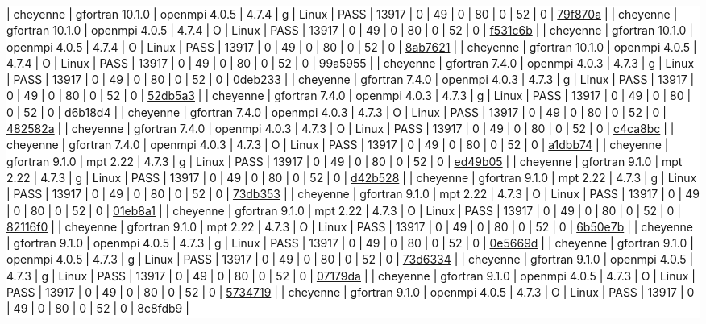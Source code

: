 | cheyenne | gfortran 10.1.0 | openmpi 4.0.5  | 4.7.4  | g | Linux | PASS | 13917 | 0 | 49 | 0 | 80 | 0 | 52 | 0 | <a href="https://github.com/esmf-org/esmf-test-artifacts/tree/79f870a49a7d12e8b14193cbe0b8b5554c4f90c7/develop/gfortran/10.1.0/g/openmpi/4.0.5" target="_blank">79f870a</a> | 
| cheyenne | gfortran 10.1.0 | openmpi 4.0.5  | 4.7.4  | O | Linux | PASS | 13917 | 0 | 49 | 0 | 80 | 0 | 52 | 0 | <a href="https://github.com/esmf-org/esmf-test-artifacts/tree/f531c6bdc79339a0786fff9c6d209c6da386069d/develop/gfortran/10.1.0/O/openmpi/4.0.5" target="_blank">f531c6b</a> | 
| cheyenne | gfortran 10.1.0 | openmpi 4.0.5  | 4.7.4  | O | Linux | PASS | 13917 | 0 | 49 | 0 | 80 | 0 | 52 | 0 | <a href="https://github.com/esmf-org/esmf-test-artifacts/tree/8ab7621ba2508fa184fea999a0344a7596541998/develop/gfortran/10.1.0/O/openmpi/4.0.5" target="_blank">8ab7621</a> | 
| cheyenne | gfortran 10.1.0 | openmpi 4.0.5  | 4.7.4  | O | Linux | PASS | 13917 | 0 | 49 | 0 | 80 | 0 | 52 | 0 | <a href="https://github.com/esmf-org/esmf-test-artifacts/tree/99a5955cdef7fd929eeec76562abd3f2ea673592/develop/gfortran/10.1.0/O/openmpi/4.0.5" target="_blank">99a5955</a> | 
| cheyenne | gfortran 7.4.0 | openmpi 4.0.3  | 4.7.3  | g | Linux | PASS | 13917 | 0 | 49 | 0 | 80 | 0 | 52 | 0 | <a href="https://github.com/esmf-org/esmf-test-artifacts/tree/0deb233f72963ff8cd5df4264dc3e550e380f0dc/develop/gfortran/7.4.0/g/openmpi/4.0.3" target="_blank">0deb233</a> | 
| cheyenne | gfortran 7.4.0 | openmpi 4.0.3  | 4.7.3  | g | Linux | PASS | 13917 | 0 | 49 | 0 | 80 | 0 | 52 | 0 | <a href="https://github.com/esmf-org/esmf-test-artifacts/tree/52db5a383e87663d54c9c2470648d02f1eeebdbb/develop/gfortran/7.4.0/g/openmpi/4.0.3" target="_blank">52db5a3</a> | 
| cheyenne | gfortran 7.4.0 | openmpi 4.0.3  | 4.7.3  | g | Linux | PASS | 13917 | 0 | 49 | 0 | 80 | 0 | 52 | 0 | <a href="https://github.com/esmf-org/esmf-test-artifacts/tree/d6b18d40fffbf5be634c45813523f796926609e4/develop/gfortran/7.4.0/g/openmpi/4.0.3" target="_blank">d6b18d4</a> | 
| cheyenne | gfortran 7.4.0 | openmpi 4.0.3  | 4.7.3  | O | Linux | PASS | 13917 | 0 | 49 | 0 | 80 | 0 | 52 | 0 | <a href="https://github.com/esmf-org/esmf-test-artifacts/tree/482582a872bdaebab8998ea0571713c35b1ce10d/develop/gfortran/7.4.0/O/openmpi/4.0.3" target="_blank">482582a</a> | 
| cheyenne | gfortran 7.4.0 | openmpi 4.0.3  | 4.7.3  | O | Linux | PASS | 13917 | 0 | 49 | 0 | 80 | 0 | 52 | 0 | <a href="https://github.com/esmf-org/esmf-test-artifacts/tree/c4ca8bc4aaff9e48a3073d85d1510b66a87e6c83/develop/gfortran/7.4.0/O/openmpi/4.0.3" target="_blank">c4ca8bc</a> | 
| cheyenne | gfortran 7.4.0 | openmpi 4.0.3  | 4.7.3  | O | Linux | PASS | 13917 | 0 | 49 | 0 | 80 | 0 | 52 | 0 | <a href="https://github.com/esmf-org/esmf-test-artifacts/tree/a1dbb745112aeb72aed46887211085a185d084c9/develop/gfortran/7.4.0/O/openmpi/4.0.3" target="_blank">a1dbb74</a> | 
| cheyenne | gfortran 9.1.0 | mpt 2.22  | 4.7.3  | g | Linux | PASS | 13917 | 0 | 49 | 0 | 80 | 0 | 52 | 0 | <a href="https://github.com/esmf-org/esmf-test-artifacts/tree/ed49b05709e13715d272331b3fe0adfea9ca7470/develop/gfortran/9.1.0/g/mpt/2.22" target="_blank">ed49b05</a> | 
| cheyenne | gfortran 9.1.0 | mpt 2.22  | 4.7.3  | g | Linux | PASS | 13917 | 0 | 49 | 0 | 80 | 0 | 52 | 0 | <a href="https://github.com/esmf-org/esmf-test-artifacts/tree/d42b528581837c55c55f2f61989cd19efc915d09/develop/gfortran/9.1.0/g/mpt/2.22" target="_blank">d42b528</a> | 
| cheyenne | gfortran 9.1.0 | mpt 2.22  | 4.7.3  | g | Linux | PASS | 13917 | 0 | 49 | 0 | 80 | 0 | 52 | 0 | <a href="https://github.com/esmf-org/esmf-test-artifacts/tree/73db3531bd694176d7e73dc97feabd9350b389ab/develop/gfortran/9.1.0/g/mpt/2.22" target="_blank">73db353</a> | 
| cheyenne | gfortran 9.1.0 | mpt 2.22  | 4.7.3  | O | Linux | PASS | 13917 | 0 | 49 | 0 | 80 | 0 | 52 | 0 | <a href="https://github.com/esmf-org/esmf-test-artifacts/tree/01eb8a17ed9be9f70d916ff50544e6ce86099fa4/develop/gfortran/9.1.0/O/mpt/2.22" target="_blank">01eb8a1</a> | 
| cheyenne | gfortran 9.1.0 | mpt 2.22  | 4.7.3  | O | Linux | PASS | 13917 | 0 | 49 | 0 | 80 | 0 | 52 | 0 | <a href="https://github.com/esmf-org/esmf-test-artifacts/tree/82116f05f69e1b619d05b7b9956d99ef072e5172/develop/gfortran/9.1.0/O/mpt/2.22" target="_blank">82116f0</a> | 
| cheyenne | gfortran 9.1.0 | mpt 2.22  | 4.7.3  | O | Linux | PASS | 13917 | 0 | 49 | 0 | 80 | 0 | 52 | 0 | <a href="https://github.com/esmf-org/esmf-test-artifacts/tree/6b50e7b96bd680a6aef08577c4e1e41ac70e4ffe/develop/gfortran/9.1.0/O/mpt/2.22" target="_blank">6b50e7b</a> | 
| cheyenne | gfortran 9.1.0 | openmpi 4.0.5  | 4.7.3  | g | Linux | PASS | 13917 | 0 | 49 | 0 | 80 | 0 | 52 | 0 | <a href="https://github.com/esmf-org/esmf-test-artifacts/tree/0e5669d78051cc8205cb99fd49c37788d6524f66/develop/gfortran/9.1.0/g/openmpi/4.0.5" target="_blank">0e5669d</a> | 
| cheyenne | gfortran 9.1.0 | openmpi 4.0.5  | 4.7.3  | g | Linux | PASS | 13917 | 0 | 49 | 0 | 80 | 0 | 52 | 0 | <a href="https://github.com/esmf-org/esmf-test-artifacts/tree/73d6334a16ea1f4b17d20bf5f7cc3e576ec772be/develop/gfortran/9.1.0/g/openmpi/4.0.5" target="_blank">73d6334</a> | 
| cheyenne | gfortran 9.1.0 | openmpi 4.0.5  | 4.7.3  | g | Linux | PASS | 13917 | 0 | 49 | 0 | 80 | 0 | 52 | 0 | <a href="https://github.com/esmf-org/esmf-test-artifacts/tree/07179daad95c3c0ef72448d1c532a70cb8be89fa/develop/gfortran/9.1.0/g/openmpi/4.0.5" target="_blank">07179da</a> | 
| cheyenne | gfortran 9.1.0 | openmpi 4.0.5  | 4.7.3  | O | Linux | PASS | 13917 | 0 | 49 | 0 | 80 | 0 | 52 | 0 | <a href="https://github.com/esmf-org/esmf-test-artifacts/tree/5734719551ff2d26b1b96422821cdf61cdca8647/develop/gfortran/9.1.0/O/openmpi/4.0.5" target="_blank">5734719</a> | 
| cheyenne | gfortran 9.1.0 | openmpi 4.0.5  | 4.7.3  | O | Linux | PASS | 13917 | 0 | 49 | 0 | 80 | 0 | 52 | 0 | <a href="https://github.com/esmf-org/esmf-test-artifacts/tree/8c8fdb915b0309f9cc5b3552425a5b828fbf6c5e/develop/gfortran/9.1.0/O/openmpi/4.0.5" target="_blank">8c8fdb9</a> | 